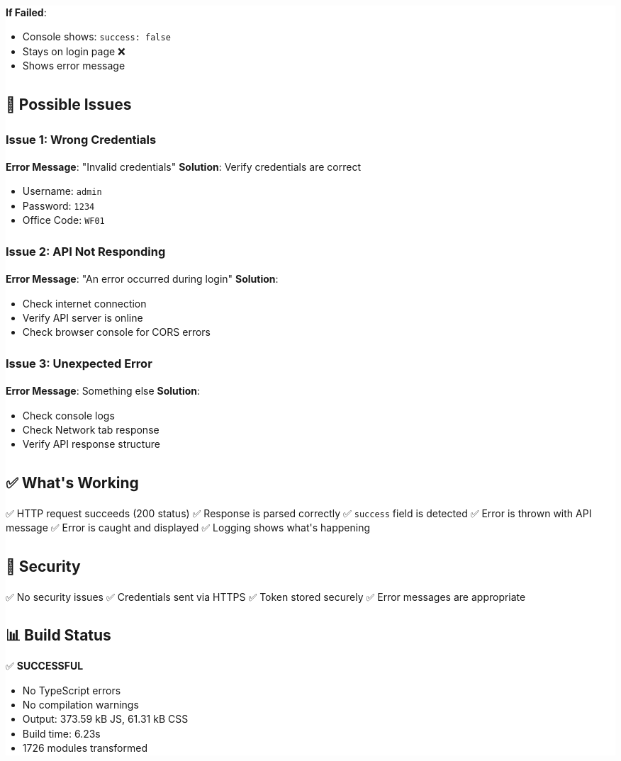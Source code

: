 **If Failed**:
- Console shows: `success: false`
- Stays on login page ❌
- Shows error message

## 🎯 Possible Issues

### Issue 1: Wrong Credentials
**Error Message**: "Invalid credentials"
**Solution**: Verify credentials are correct
- Username: `admin`
- Password: `1234`
- Office Code: `WF01`

### Issue 2: API Not Responding
**Error Message**: "An error occurred during login"
**Solution**: 
- Check internet connection
- Verify API server is online
- Check browser console for CORS errors

### Issue 3: Unexpected Error
**Error Message**: Something else
**Solution**:
- Check console logs
- Check Network tab response
- Verify API response structure

## ✅ What's Working

✅ HTTP request succeeds (200 status)
✅ Response is parsed correctly
✅ `success` field is detected
✅ Error is thrown with API message
✅ Error is caught and displayed
✅ Logging shows what's happening

## 🔐 Security

✅ No security issues
✅ Credentials sent via HTTPS
✅ Token stored securely
✅ Error messages are appropriate

## 📊 Build Status

✅ **SUCCESSFUL**
- No TypeScript errors
- No compilation warnings
- Output: 373.59 kB JS, 61.31 kB CSS
- Build time: 6.23s
- 1726 modules transformed
